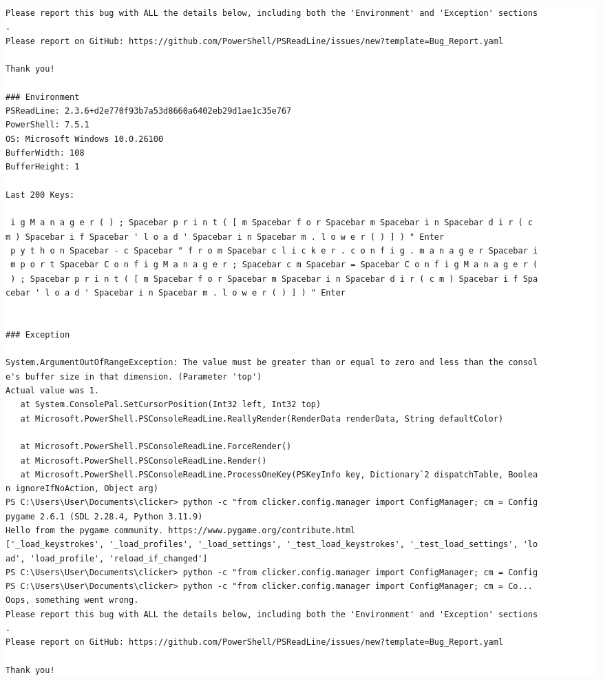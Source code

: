```
Please report this bug with ALL the details below, including both the 'Environment' and 'Exception' sections
.
Please report on GitHub: https://github.com/PowerShell/PSReadLine/issues/new?template=Bug_Report.yaml

Thank you!

### Environment
PSReadLine: 2.3.6+d2e770f93b7a53d8660a6402eb29d1ae1c35e767
PowerShell: 7.5.1
OS: Microsoft Windows 10.0.26100
BufferWidth: 108
BufferHeight: 1

Last 200 Keys:

 i g M a n a g e r ( ) ; Spacebar p r i n t ( [ m Spacebar f o r Spacebar m Spacebar i n Spacebar d i r ( c 
m ) Spacebar i f Spacebar ' l o a d ' Spacebar i n Spacebar m . l o w e r ( ) ] ) " Enter
 p y t h o n Spacebar - c Spacebar " f r o m Spacebar c l i c k e r . c o n f i g . m a n a g e r Spacebar i
 m p o r t Spacebar C o n f i g M a n a g e r ; Spacebar c m Spacebar = Spacebar C o n f i g M a n a g e r (
 ) ; Spacebar p r i n t ( [ m Spacebar f o r Spacebar m Spacebar i n Spacebar d i r ( c m ) Spacebar i f Spa
cebar ' l o a d ' Spacebar i n Spacebar m . l o w e r ( ) ] ) " Enter


### Exception

System.ArgumentOutOfRangeException: The value must be greater than or equal to zero and less than the consol
e's buffer size in that dimension. (Parameter 'top')
Actual value was 1.
   at System.ConsolePal.SetCursorPosition(Int32 left, Int32 top)
   at Microsoft.PowerShell.PSConsoleReadLine.ReallyRender(RenderData renderData, String defaultColor)

   at Microsoft.PowerShell.PSConsoleReadLine.ForceRender()
   at Microsoft.PowerShell.PSConsoleReadLine.Render()
   at Microsoft.PowerShell.PSConsoleReadLine.ProcessOneKey(PSKeyInfo key, Dictionary`2 dispatchTable, Boolea
n ignoreIfNoAction, Object arg)
PS C:\Users\User\Documents\clicker> python -c "from clicker.config.manager import ConfigManager; cm = Config
pygame 2.6.1 (SDL 2.28.4, Python 3.11.9)
Hello from the pygame community. https://www.pygame.org/contribute.html
['_load_keystrokes', '_load_profiles', '_load_settings', '_test_load_keystrokes', '_test_load_settings', 'lo
ad', 'load_profile', 'reload_if_changed']
PS C:\Users\User\Documents\clicker> python -c "from clicker.config.manager import ConfigManager; cm = Config
PS C:\Users\User\Documents\clicker> python -c "from clicker.config.manager import ConfigManager; cm = Co...
Oops, something went wrong.
Please report this bug with ALL the details below, including both the 'Environment' and 'Exception' sections
.
Please report on GitHub: https://github.com/PowerShell/PSReadLine/issues/new?template=Bug_Report.yaml

Thank you!
```
